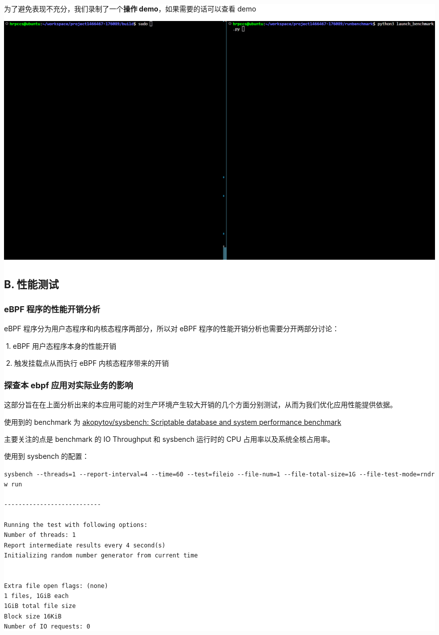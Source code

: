 为了避免表现不充分，我们录制了一个**操作 demo**，如果需要的话可以查看 demo

![demo](../gallery/demo.gif)

## B. **性能测试**

### **eBPF 程序的性能开销分析**

eBPF 程序分为用户态程序和内核态程序两部分，所以对 eBPF 程序的性能开销分析也需要分开两部分讨论：

​            1.     eBPF 用户态程序本身的性能开销

​            2.     触发挂载点从而执行 eBPF 内核态程序带来的开销

### 探查本 ebpf 应用对实际业务的影响

这部分旨在在上面分析出来的本应用可能的对生产环境产生较大开销的几个方面分别测试，从而为我们优化应用性能提供依据。

使用到的 benchmark 为 [akopytov/sysbench: Scriptable database and system performance benchmark](https://github.com/akopytov/sysbench)

主要关注的点是 benchmark 的 IO Throughput 和 sysbench 运行时的 CPU 占用率以及系统全核占用率。

使用到 sysbench 的配置：

```shell
sysbench --threads=1 --report-interval=4 --time=60 --test=fileio --file-num=1 --file-total-size=1G --file-test-mode=rndrw run

---------------------------

Running the test with following options:
Number of threads: 1
Report intermediate results every 4 second(s)
Initializing random number generator from current time


Extra file open flags: (none)
1 files, 1GiB each
1GiB total file size
Block size 16KiB
Number of IO requests: 0
```